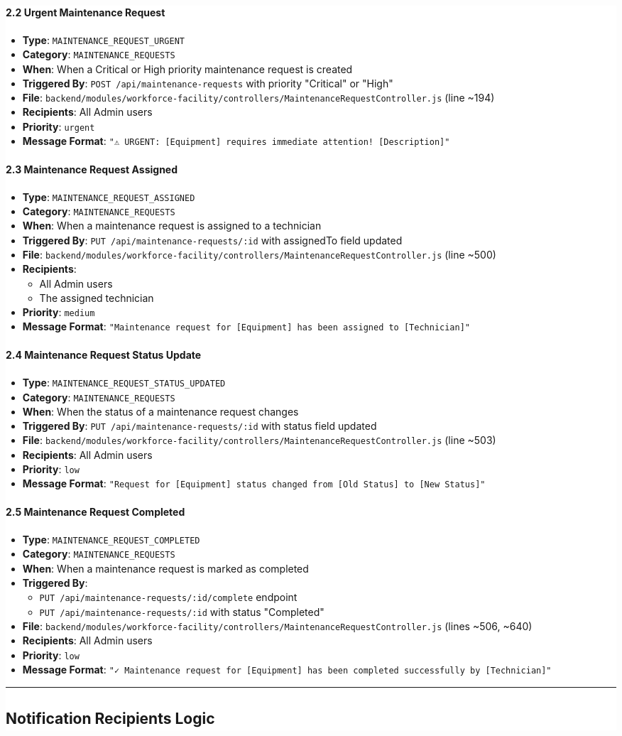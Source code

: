 #### 2.2 Urgent Maintenance Request
- **Type**: `MAINTENANCE_REQUEST_URGENT`
- **Category**: `MAINTENANCE_REQUESTS`
- **When**: When a Critical or High priority maintenance request is created
- **Triggered By**: `POST /api/maintenance-requests` with priority "Critical" or "High"
- **File**: `backend/modules/workforce-facility/controllers/MaintenanceRequestController.js` (line ~194)
- **Recipients**: All Admin users
- **Priority**: `urgent`
- **Message Format**: `"⚠️ URGENT: [Equipment] requires immediate attention! [Description]"`

#### 2.3 Maintenance Request Assigned
- **Type**: `MAINTENANCE_REQUEST_ASSIGNED`
- **Category**: `MAINTENANCE_REQUESTS`
- **When**: When a maintenance request is assigned to a technician
- **Triggered By**: `PUT /api/maintenance-requests/:id` with assignedTo field updated
- **File**: `backend/modules/workforce-facility/controllers/MaintenanceRequestController.js` (line ~500)
- **Recipients**:
  - All Admin users
  - The assigned technician
- **Priority**: `medium`
- **Message Format**: `"Maintenance request for [Equipment] has been assigned to [Technician]"`

#### 2.4 Maintenance Request Status Update
- **Type**: `MAINTENANCE_REQUEST_STATUS_UPDATED`
- **Category**: `MAINTENANCE_REQUESTS`
- **When**: When the status of a maintenance request changes
- **Triggered By**: `PUT /api/maintenance-requests/:id` with status field updated
- **File**: `backend/modules/workforce-facility/controllers/MaintenanceRequestController.js` (line ~503)
- **Recipients**: All Admin users
- **Priority**: `low`
- **Message Format**: `"Request for [Equipment] status changed from [Old Status] to [New Status]"`

#### 2.5 Maintenance Request Completed
- **Type**: `MAINTENANCE_REQUEST_COMPLETED`
- **Category**: `MAINTENANCE_REQUESTS`
- **When**: When a maintenance request is marked as completed
- **Triggered By**: 
  - `PUT /api/maintenance-requests/:id/complete` endpoint
  - `PUT /api/maintenance-requests/:id` with status "Completed"
- **File**: `backend/modules/workforce-facility/controllers/MaintenanceRequestController.js` (lines ~506, ~640)
- **Recipients**: All Admin users
- **Priority**: `low`
- **Message Format**: `"✓ Maintenance request for [Equipment] has been completed successfully by [Technician]"`

---

## Notification Recipients Logic
